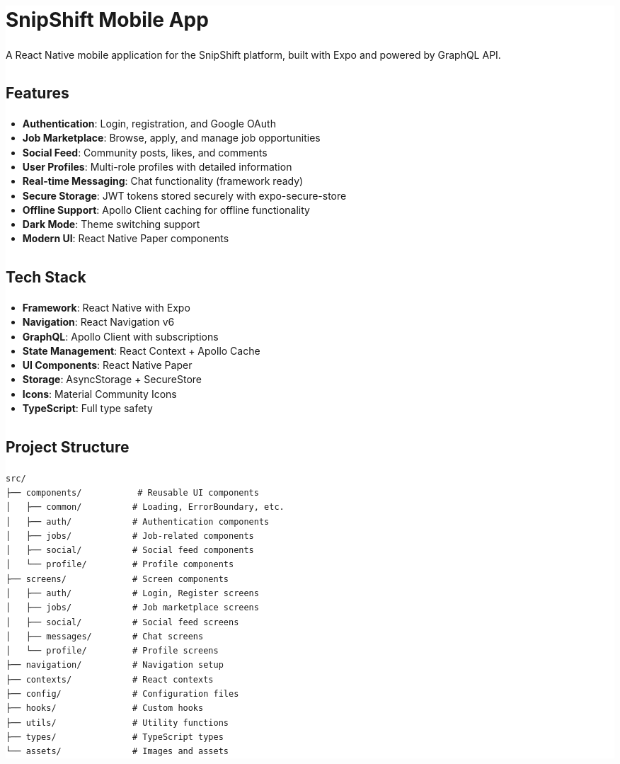 # SnipShift Mobile App

A React Native mobile application for the SnipShift platform, built with Expo and powered by GraphQL API.

## Features

- **Authentication**: Login, registration, and Google OAuth
- **Job Marketplace**: Browse, apply, and manage job opportunities
- **Social Feed**: Community posts, likes, and comments
- **User Profiles**: Multi-role profiles with detailed information
- **Real-time Messaging**: Chat functionality (framework ready)
- **Secure Storage**: JWT tokens stored securely with expo-secure-store
- **Offline Support**: Apollo Client caching for offline functionality
- **Dark Mode**: Theme switching support
- **Modern UI**: React Native Paper components

## Tech Stack

- **Framework**: React Native with Expo
- **Navigation**: React Navigation v6
- **GraphQL**: Apollo Client with subscriptions
- **State Management**: React Context + Apollo Cache
- **UI Components**: React Native Paper
- **Storage**: AsyncStorage + SecureStore
- **Icons**: Material Community Icons
- **TypeScript**: Full type safety

## Project Structure

```
src/
├── components/           # Reusable UI components
│   ├── common/          # Loading, ErrorBoundary, etc.
│   ├── auth/            # Authentication components
│   ├── jobs/            # Job-related components
│   ├── social/          # Social feed components
│   └── profile/         # Profile components
├── screens/             # Screen components
│   ├── auth/            # Login, Register screens
│   ├── jobs/            # Job marketplace screens
│   ├── social/          # Social feed screens
│   ├── messages/        # Chat screens
│   └── profile/         # Profile screens
├── navigation/          # Navigation setup
├── contexts/            # React contexts
├── config/              # Configuration files
├── hooks/               # Custom hooks
├── utils/               # Utility functions
├── types/               # TypeScript types
└── assets/              # Images and assets
```
